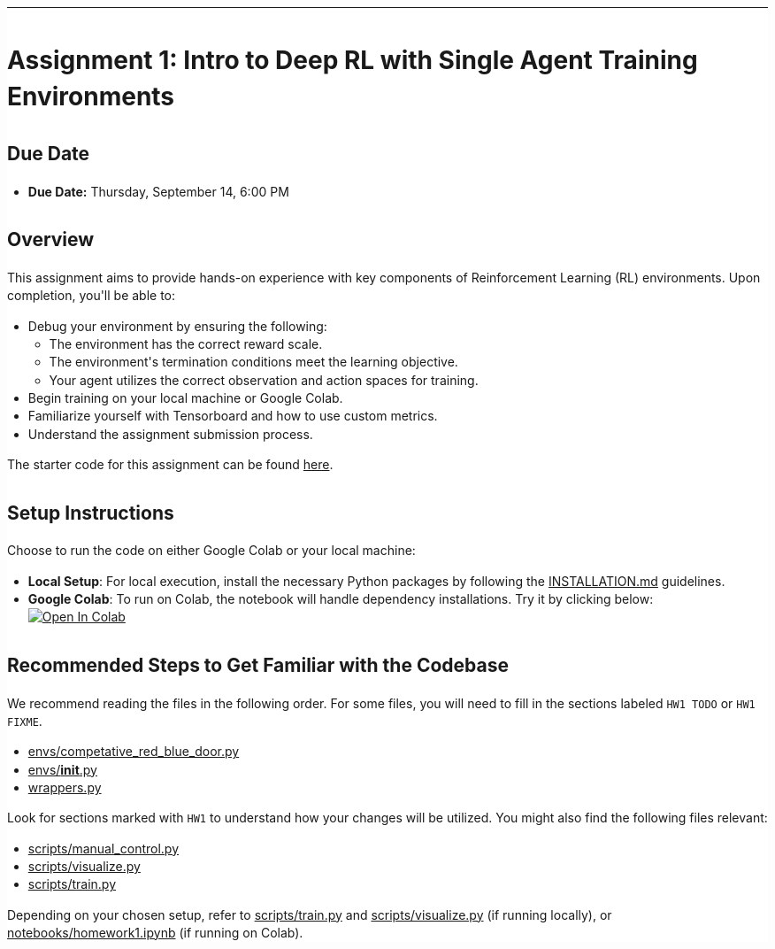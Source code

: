

---
# Assignment 1: Intro to Deep RL with Single Agent Training Environments

## Due Date
- **Due Date:** Thursday, September 14, 6:00 PM

## Overview
This assignment aims to provide hands-on experience with key components of Reinforcement Learning (RL) environments. Upon completion, you'll be able to:

- Debug your environment by ensuring the following:
  - The environment has the correct reward scale.
  - The environment's termination conditions meet the learning objective.
  - Your agent utilizes the correct observation and action spaces for training.
- Begin training on your local machine or Google Colab.
- Familiarize yourself with Tensorboard and how to use custom metrics.
- Understand the assignment submission process.

The starter code for this assignment can be found [here](https://classroom.github.com/classrooms/123430433-rl2rl-deeprl/assignments/week-1-intro-to-deep-rl-and-agent-training-environments).

## Setup Instructions
Choose to run the code on either Google Colab or your local machine:
- **Local Setup**: For local execution, install the necessary Python packages by following the [INSTALLATION.md](INSTALLATION.md) guidelines.
- **Google Colab**: To run on Colab, the notebook will handle dependency installations. Try it by clicking below:  
  [![Open In Colab](https://colab.research.google.com/assets/colab-badge.svg)](https://colab.research.google.com/github/heng2j/multigrid/blob/hw1_new/notebooks/homework1.ipynb)

## Recommended Steps to Get Familiar with the Codebase
We recommend reading the files in the following order. For some files, you will need to fill in the sections labeled `HW1 TODO` or `HW1 FIXME`.

- [envs/competative_red_blue_door.py](multigrid/envs/competative_red_blue_door.py)
- [envs/__init__.py](multigrid/envs/__init__.py)
- [wrappers.py](multigrid/wrappers.py)

Look for sections marked with `HW1` to understand how your changes will be utilized. You might also find the following files relevant:

- [scripts/manual_control.py](multigrid/scripts/manual_control.py)
- [scripts/visualize.py](multigrid/scripts/visualize.py)
- [scripts/train.py](multigrid/scripts/train.py)

Depending on your chosen setup, refer to [scripts/train.py](multigrid/scripts/train.py) and [scripts/visualize.py](multigrid/scripts/visualize.py) (if running locally), or [notebooks/homework1.ipynb](notebooks/homework1.ipynb) (if running on Colab).
